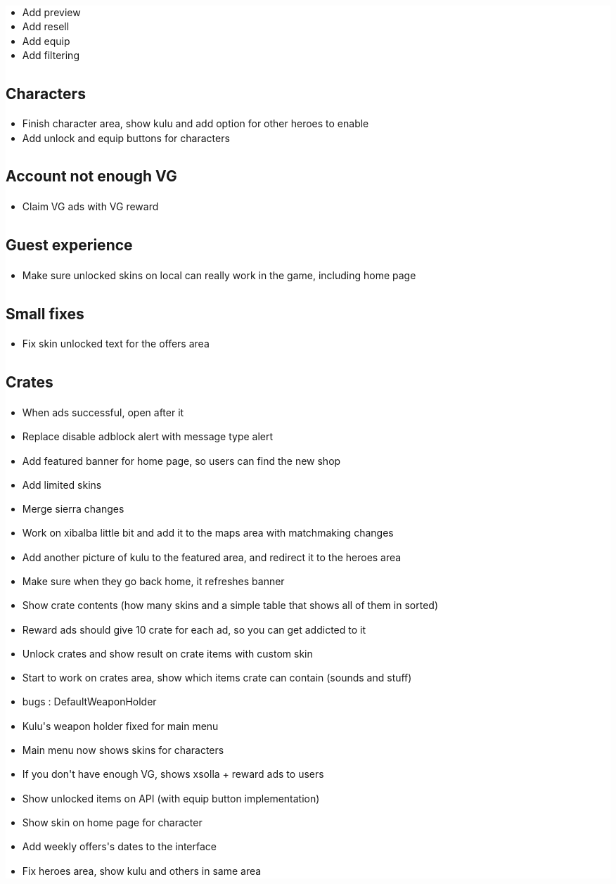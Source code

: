 + Add preview
+ Add resell
+ Add equip
+ Add filtering



## Characters
+ Finish character area, show kulu and add option for other heroes to enable
+ Add unlock and equip buttons for characters


## Account not enough VG
+ Claim VG ads with VG reward

## Guest experience
+ Make sure unlocked skins on local can really work in the game, including home page

## Small fixes
+ Fix skin unlocked text for the offers area

## Crates
+ When ads successful, open after it

+ Replace disable adblock alert with message type alert
+ Add featured banner for home page, so users can find the new shop

- Add limited skins

+ Merge sierra changes
- Work on xibalba little bit and add it to the maps area with matchmaking changes

- Add another picture of kulu to the featured area, and redirect it to the heroes area
- Make sure when they go back home, it refreshes banner


+ Show crate contents (how many skins and a simple table that shows all of them in sorted)
+ Reward ads should give 10 crate for each ad, so you can get addicted to it

+ Unlock crates and show result on crate items with custom skin
+ Start to work on crates area, show which items crate can contain (sounds and stuff)

+ bugs : DefaultWeaponHolder
+ Kulu's weapon holder fixed for main menu
+ Main menu now shows skins for characters


+ If you don't have enough VG, shows xsolla + reward ads to users
+ Show unlocked items on API (with equip button implementation)
+ Show skin on home page for character

+ Add weekly offers's dates to the interface

- Fix heroes area, show kulu and others in same area
